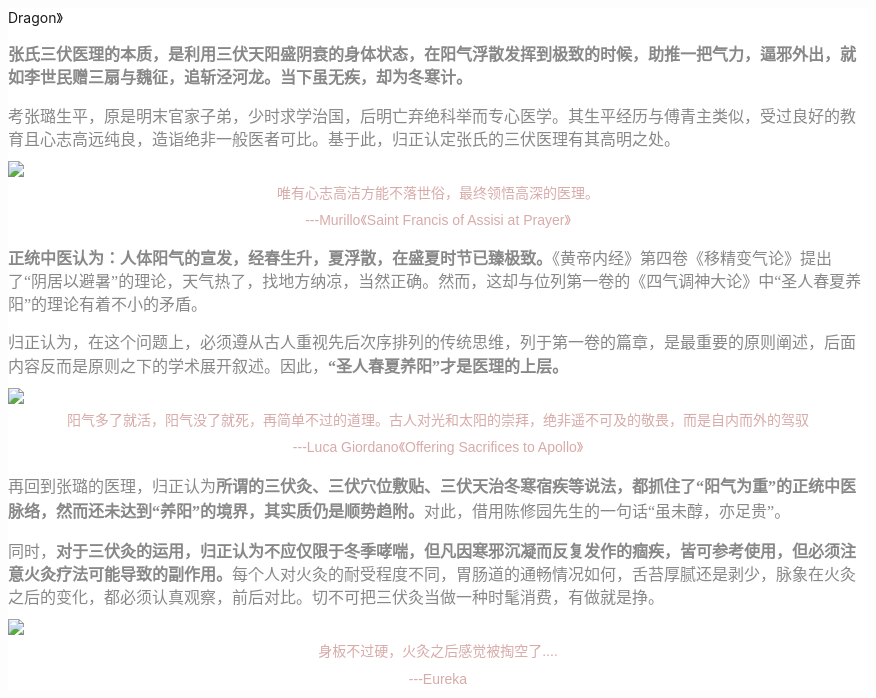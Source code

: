 Dragon》</span></p><p style="margin-top: 15px; margin-bottom: 15px;"><span style="color: rgb(136, 136, 136); font-family: 仿宋; font-size: 16px; text-align: center;"><strong style="color: rgb(136, 136, 136); font-family: 仿宋; font-size: 16px; text-align: center; white-space: normal;">张氏三伏医理的本质，是利用三伏天阳盛阴衰的身体状态，在阳气浮散发挥到极致的时候，助推一把气力，逼邪外出，就如李世民赠三扇与魏征，追斩泾河龙。当下虽无疾，却为冬寒计。</strong></span></p><p style="margin-top: 15px; margin-bottom: 10px;"><span style="color: rgb(136, 136, 136); font-family: 仿宋; font-size: 16px; text-align: center;">考张璐生平，原是明末官家子弟，少时求学治国，后明亡弃绝科举而专心医学。其生平经历与傅青主类似，受过良好的教育且心志高远纯良，造诣绝非一般医者可比。基于此，归正认定张氏的三伏医理有其高明之处。</span></p><p style="margin-top: 10px; margin-bottom: 5px;"><img style="clear: both; display: block; margin:auto;" src="http://wx1.sinaimg.cn/mw690/8bf740e1gy1fhx2unv2s9j20hs0euaai.jpg" class="" data-ratio="0.8343711083437111" data-w="803" style="line-height: 1.6;"  /></p><p style="margin-top: 5px; margin-bottom: 5px; white-space: normal; text-align: center;"><span style="color: rgb(215, 171, 169); font-family: Arial, 宋体; font-size: 14px; line-height: 22.399999618530273px; background-color: rgb(255, 255, 255);">唯有心志高洁方能不落世俗，最终领悟高深的医理。</span></p><p style="margin-top: 5px; margin-bottom: 15px; white-space: normal; text-align: center;"><span style="color: rgb(215, 171, 169); font-family: Arial, 宋体; font-size: 14px; line-height: 22.399999618530273px; background-color: rgb(255, 255, 255);">---<span style="color: rgb(215, 171, 169); font-family: Arial, 宋体; font-size: 14px; line-height: 22.399999618530273px; text-align: center;  background-color: rgb(255, 255, 255);">Murillo</span>《Saint Francis of Assisi at Prayer》</span></p><p style="margin-top: 15px; margin-bottom: 15px;"><strong><span style="color: rgb(136, 136, 136); font-family: 仿宋; font-size: 16px; text-align: center;">正统中医认为：人体阳气的宣发，经春生升，夏浮散，在盛夏时节已臻极致。</span></strong><span style="color: rgb(136, 136, 136); font-family: 仿宋; font-size: 16px; text-align: center;">《黄帝内经》第四卷《移精变气论》提出了“阴居以避暑”的理论，天气热了，找地方纳凉，当然正确。然而，这却与位列第一卷的《四气调神大论》中“圣人春夏养阳”的理论有着不小的矛盾。</span></p><p style="margin-top: 15px; margin-bottom: 10px;"><span style="color: rgb(136, 136, 136); font-family: 仿宋; font-size: 16px; text-align: center;">归正认为，在这个问题上，必须遵从古人重视先后次序排列的传统思维，列于第一卷的篇章，是最重要的原则阐述，后面内容反而是原则之下的学术展开叙述。因此，<strong>“圣人春夏养阳”才是医理的上层。</strong></span></p><p style="margin-top: 10px; margin-bottom: 5px;"><img style="clear: both; display: block; margin:auto;" src="http://wx1.sinaimg.cn/mw690/8bf740e1gy1fhx2uo0f90j20hs0cn0ts.jpg" class="" data-ratio="0.7106666666666667" data-w="750" style="line-height: 1.6;"  /></p><p style="margin-top: 5px; margin-bottom: 5px; white-space: normal; text-align: center;"><span style="color: rgb(215, 171, 169); font-family: Arial, 宋体; font-size: 14px; line-height: 22.399999618530273px; background-color: rgb(255, 255, 255);">阳气多了就活，阳气没了就死，再简单不过的道理。古人对光和太阳的崇拜，绝非遥不可及的敬畏，而是自内而外的驾驭</span></p><p style="margin-top: 5px; margin-bottom: 15px; white-space: normal; text-align: center;"><span style="color: rgb(215, 171, 169); font-family: Arial, 宋体; font-size: 14px; line-height: 22.399999618530273px; background-color: rgb(255, 255, 255);">---Luca Giordano《Offering Sacrifices to Apollo》</span></p><p style="margin-top: 15px; margin-bottom: 15px;"><span style="color: rgb(136, 136, 136); font-family: 仿宋; font-size: 16px; text-align: center; line-height: 1.6;">再回到张璐的医理，归正认为<strong>所谓的三伏灸、三伏穴位敷贴、三伏天治冬寒宿疾等说法，都抓住了“阳气为重”的正统中医脉络，然而还未达到“养阳”的境界，其实质仍是顺势趋附。</strong>对此，借用陈修园先生的一句话“虽未醇，亦足贵”。</span><br  /><span style="color: rgb(136, 136, 136); font-family: 仿宋; font-size: 16px; text-align: center;"></span></p><p style="margin-top: 15px; margin-bottom: 10px;"><span style="color: rgb(136, 136, 136); font-family: 仿宋; font-size: 16px; text-align: center;">同时，</span><strong><span style="color: rgb(136, 136, 136); font-family: 仿宋; font-size: 16px; text-align: center;">对于三伏灸的运用，归正认为不应仅限于冬季哮喘，但凡因寒邪沉凝而反复发作的痼疾，皆可参考使用，但必须注意火灸疗法可能导致的副作用。</span></strong><span style="color: rgb(136, 136, 136); font-family: 仿宋; font-size: 16px; text-align: center;">每个人对火灸的耐受程度不同，胃肠道的通畅情况如何，舌苔厚腻还是剥少，脉象在火灸之后的变化，都必须认真观察，前后对比。切不可把三伏灸当做一种时髦消费，有做就是挣。</span></p><p style="margin-top: 10px; margin-bottom: 5px;"><img style="clear: both; display: block; margin:auto;" src="http://wx1.sinaimg.cn/mw690/8bf740e1gy1fhx2uo3xlgj20hs0lvtak.jpg" class="" data-ratio="1.2293333333333334" data-w="750" style="line-height: 1.6;"  /></p><p style="margin-top: 5px; margin-bottom: 5px; white-space: normal; text-align: center;"><span style="color: rgb(215, 171, 169); font-family: Arial, 宋体; font-size: 14px; line-height: 22.399999618530273px; background-color: rgb(255, 255, 255);">身板不过硬，火灸之后感觉被掏空了....</span></p><p style="margin-top: 5px; margin-bottom: 15px; white-space: normal; text-align: center;"><span style="color: rgb(215, 171, 169); font-family: Arial, 宋体; font-size: 14px; line-height: 22.399999618530273px; background-color: rgb(255, 255, 255);">---Eureka